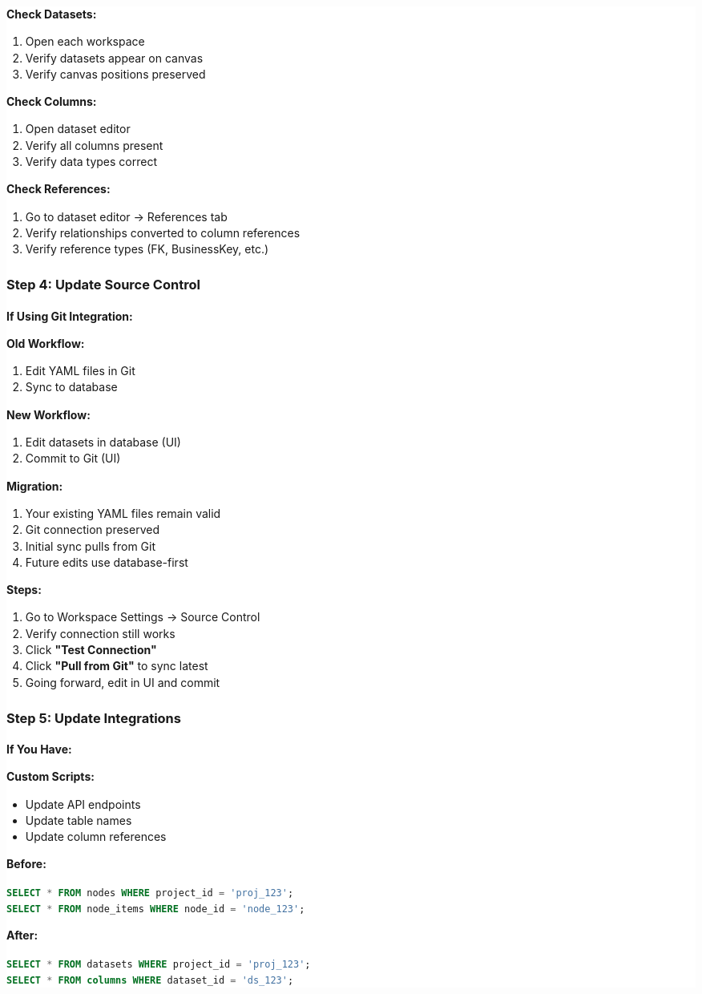 **Check Datasets:**
1. Open each workspace
2. Verify datasets appear on canvas
3. Verify canvas positions preserved

**Check Columns:**
1. Open dataset editor
2. Verify all columns present
3. Verify data types correct

**Check References:**
1. Go to dataset editor → References tab
2. Verify relationships converted to column references
3. Verify reference types (FK, BusinessKey, etc.)

### Step 4: Update Source Control

**If Using Git Integration:**

**Old Workflow:**
1. Edit YAML files in Git
2. Sync to database

**New Workflow:**
1. Edit datasets in database (UI)
2. Commit to Git (UI)

**Migration:**
1. Your existing YAML files remain valid
2. Git connection preserved
3. Initial sync pulls from Git
4. Future edits use database-first

**Steps:**
1. Go to Workspace Settings → Source Control
2. Verify connection still works
3. Click **"Test Connection"**
4. Click **"Pull from Git"** to sync latest
5. Going forward, edit in UI and commit

### Step 5: Update Integrations

**If You Have:**

**Custom Scripts:**
- Update API endpoints
- Update table names
- Update column references

**Before:**
```sql
SELECT * FROM nodes WHERE project_id = 'proj_123';
SELECT * FROM node_items WHERE node_id = 'node_123';
```

**After:**
```sql
SELECT * FROM datasets WHERE project_id = 'proj_123';
SELECT * FROM columns WHERE dataset_id = 'ds_123';
```
